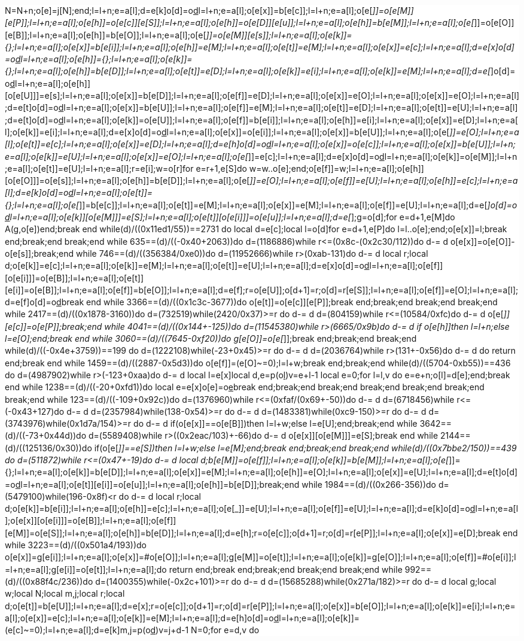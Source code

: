 N=N+n;o[e]=j[N];end;l=l+n;e=a[l];d=e[k]o[d]=o[d](C(o,d+n,v))l=l+n;e=a[l];o[e[x]]=b[e[c]];l=l+n;e=a[l];o[e[_]]=o[e[M]][e[P]];l=l+n;e=a[l];o[e[h]]=o[e[c]][e[S]];l=l+n;e=a[l];o[e[h]]=o[e[D]][e[u]];l=l+n;e=a[l];o[e[h]]=b[e[M]];l=l+n;e=a[l];o[e[_]]=o[e[O]][e[B]];l=l+n;e=a[l];o[e[h]]=b[e[O]];l=l+n;e=a[l];o[e[_]]=o[e[M]][e[s]];l=l+n;e=a[l];o[e[k]]={};l=l+n;e=a[l];o[e[x]]=b[e[i]];l=l+n;e=a[l];o[e[h]]=e[M];l=l+n;e=a[l];o[e[t]]=e[M];l=l+n;e=a[l];o[e[x]]=e[c];l=l+n;e=a[l];d=e[x]o[d]=o[d](C(o,d+n,e[i]))l=l+n;e=a[l];o[e[h]]={};l=l+n;e=a[l];o[e[k]]={};l=l+n;e=a[l];o[e[h]]=b[e[D]];l=l+n;e=a[l];o[e[t]]=e[D];l=l+n;e=a[l];o[e[k]]=e[i];l=l+n;e=a[l];o[e[k]]=e[M];l=l+n;e=a[l];d=e[_]o[d]=o[d](C(o,d+n,e[i]))l=l+n;e=a[l];o[e[h]][o[e[U]]]=e[s];l=l+n;e=a[l];o[e[x]]=b[e[D]];l=l+n;e=a[l];o[e[f]]=e[D];l=l+n;e=a[l];o[e[x]]=e[O];l=l+n;e=a[l];o[e[x]]=e[O];l=l+n;e=a[l];d=e[t]o[d]=o[d](C(o,d+n,e[c]))l=l+n;e=a[l];o[e[x]]=b[e[U]];l=l+n;e=a[l];o[e[f]]=e[M];l=l+n;e=a[l];o[e[t]]=e[D];l=l+n;e=a[l];o[e[t]]=e[U];l=l+n;e=a[l];d=e[t]o[d]=o[d](C(o,d+n,e[O]))l=l+n;e=a[l];o[e[k]]=o[e[U]];l=l+n;e=a[l];o[e[f]]=b[e[i]];l=l+n;e=a[l];o[e[h]]=e[i];l=l+n;e=a[l];o[e[x]]=e[D];l=l+n;e=a[l];o[e[k]]=e[i];l=l+n;e=a[l];d=e[x]o[d]=o[d](C(o,d+n,e[c]))l=l+n;e=a[l];o[e[x]]=o[e[i]];l=l+n;e=a[l];o[e[x]]=b[e[U]];l=l+n;e=a[l];o[e[_]]=e[O];l=l+n;e=a[l];o[e[t]]=e[c];l=l+n;e=a[l];o[e[x]]=e[D];l=l+n;e=a[l];d=e[h]o[d]=o[d](C(o,d+n,e[U]))l=l+n;e=a[l];o[e[x]]=o[e[c]];l=l+n;e=a[l];o[e[x]]=b[e[U]];l=l+n;e=a[l];o[e[k]]=e[U];l=l+n;e=a[l];o[e[x]]=e[O];l=l+n;e=a[l];o[e[_]]=e[c];l=l+n;e=a[l];d=e[x]o[d]=o[d](C(o,d+n,e[D]))l=l+n;e=a[l];o[e[k]]=o[e[M]];l=l+n;e=a[l];o[e[t]]=e[U];l=l+n;e=a[l];r=e[i];w=o[r]for e=r+1,e[S]do w=w..o[e];end;o[e[f]]=w;l=l+n;e=a[l];o[e[h]][o[e[O]]]=o[e[s]];l=l+n;e=a[l];o[e[h]]=b[e[D]];l=l+n;e=a[l];o[e[_]]=e[O];l=l+n;e=a[l];o[e[f]]=e[U];l=l+n;e=a[l];o[e[h]]=e[c];l=l+n;e=a[l];d=e[k]o[d]=o[d](C(o,d+n,e[U]))l=l+n;e=a[l];o[e[t]]={};l=l+n;e=a[l];o[e[_]]=b[e[c]];l=l+n;e=a[l];o[e[t]]=e[M];l=l+n;e=a[l];o[e[x]]=e[M];l=l+n;e=a[l];o[e[f]]=e[U];l=l+n;e=a[l];d=e[_]o[d]=o[d](C(o,d+n,e[c]))l=l+n;e=a[l];o[e[k]][o[e[M]]]=e[S];l=l+n;e=a[l];o[e[t]][o[e[i]]]=o[e[u]];l=l+n;e=a[l];d=e[_];g=o[d];for e=d+1,e[M]do A(g,o[e])end;break end while(d)/((0x11ed1/55))==2731 do local d=e[c];local l=o[d]for e=d+1,e[P]do l=l..o[e];end;o[e[x]]=l;break end;break;end break;end while 635==(d)/((-0x40+2063))do d=(1186886)while r<=(0x8c-(0x2c30/112))do d-= d o[e[x]]=o[e[O]]-o[e[s]];break;end while 746==(d)/((356384/0xe0))do d=(11952666)while r>(0xab-131)do d-= d local r;local d;o[e[k]]=e[c];l=l+n;e=a[l];o[e[k]]=e[M];l=l+n;e=a[l];o[e[t]]=e[U];l=l+n;e=a[l];d=e[x]o[d]=o[d](C(o,d+n,e[c]))l=l+n;e=a[l];o[e[f]][o[e[i]]]=o[e[B]];l=l+n;e=a[l];o[e[t]][e[i]]=o[e[B]];l=l+n;e=a[l];o[e[f]]=b[e[O]];l=l+n;e=a[l];d=e[f];r=o[e[U]];o[d+1]=r;o[d]=r[e[S]];l=l+n;e=a[l];o[e[f]]=e[O];l=l+n;e=a[l];d=e[f]o[d]=o[d](C(o,d+n,e[c]))break end while 3366==(d)/((0x1c3c-3677))do o[e[t]]=o[e[c]][e[P]];break end;break;end break;end break;end while 2417==(d)/((0x1878-3160))do d=(732519)while(2420/0x37)>=r do d-= d d=(804159)while r<=(10584/0xfc)do d-= d o[e[_]][e[c]]=o[e[P]];break;end while 4041==(d)/((0x144+-125))do d=(11545380)while r>(6665/0x9b)do d-= d if o[e[h]]then l=l+n;else l=e[O];end;break end while 3060==(d)/((7645-0xf20))do g[e[O]]=o[e[_]];break end;break;end break;end while(d)/((-0x4e+3759))==199 do d=(1222108)while(-23+0x45)>=r do d-= d d=(2036764)while r>(131+-0x56)do d-= d do return end;break end while 1459==(d)/((2887-0x5d3))do o[e[f]]=(e[O]~=0);l=l+w;break end;break;end while(d)/((5704-0xb55))==436 do d=(4987902)while r>(-123+0xaa)do d-= d local l=e[x]local d,e=p(o[l](C(o,l+1,e[U])))v=e+l-1 local e=0;for l=l,v do e=e+n;o[l]=d[e];end;break end while 1238==(d)/((-20+0xfd1))do local e=e[x]o[e]=o[e](o[e+w])break end;break;end break;end break;end break;end break;end break;end while 123==(d)/((-109+0x92c))do d=(1376960)while r<=(0xfaf/(0x69+-50))do d-= d d=(6718456)while r<=(-0x43+127)do d-= d d=(2357984)while(138-0x54)>=r do d-= d d=(1483381)while(0xc9-150)>=r do d-= d d=(3743976)while(0x1d7a/154)>=r do d-= d if(o[e[x]]==o[e[B]])then l=l+w;else l=e[U];end;break;end while 3642==(d)/((-73+0x44d))do d=(5589408)while r>((0x2eac/103)+-66)do d-= d o[e[x]][o[e[M]]]=e[S];break end while 2144==(d)/((125136/0x30))do if(o[e[_]]==e[S])then l=l+w;else l=e[M];end;break end;break;end break;end while(d)/((0x7bbe2/150))==439 do d=(511872)while r<=(0x47+-19)do d-= d local d;b[e[M]]=o[e[f]];l=l+n;e=a[l];o[e[k]]=b[e[M]];l=l+n;e=a[l];o[e[_]]={};l=l+n;e=a[l];o[e[k]]=b[e[D]];l=l+n;e=a[l];o[e[x]]=e[M];l=l+n;e=a[l];o[e[h]]=e[O];l=l+n;e=a[l];o[e[x]]=e[U];l=l+n;e=a[l];d=e[t]o[d]=o[d](C(o,d+n,e[i]))l=l+n;e=a[l];o[e[t]][e[i]]=o[e[u]];l=l+n;e=a[l];o[e[h]]=b[e[D]];break;end while 1984==(d)/((0x266-356))do d=(5479100)while(196-0x8f)<r do d-= d local r;local d;o[e[k]]=b[e[i]];l=l+n;e=a[l];o[e[h]]=e[c];l=l+n;e=a[l];o[e[_]]=e[U];l=l+n;e=a[l];o[e[f]]=e[U];l=l+n;e=a[l];d=e[k]o[d]=o[d](C(o,d+n,e[O]))l=l+n;e=a[l];o[e[x]][o[e[i]]]=o[e[B]];l=l+n;e=a[l];o[e[f]][e[M]]=o[e[S]];l=l+n;e=a[l];o[e[h]]=b[e[D]];l=l+n;e=a[l];d=e[h];r=o[e[c]];o[d+1]=r;o[d]=r[e[P]];l=l+n;e=a[l];o[e[x]]=e[D];break end while 3223==(d)/((0x501a4/193))do o[e[x]]=g[e[i]];l=l+n;e=a[l];o[e[x]]=#o[e[O]];l=l+n;e=a[l];g[e[M]]=o[e[t]];l=l+n;e=a[l];o[e[k]]=g[e[O]];l=l+n;e=a[l];o[e[f]]=#o[e[i]];l=l+n;e=a[l];g[e[i]]=o[e[t]];l=l+n;e=a[l];do return end;break end;break;end break;end break;end while 992==(d)/((0x88f4c/236))do d=(1400355)while(-0x2c+101)>=r do d-= d d=(15685288)while(0x271a/182)>=r do d-= d local g;local w;local N;local m,j;local r;local d;o[e[t]]=b[e[U]];l=l+n;e=a[l];d=e[x];r=o[e[c]];o[d+1]=r;o[d]=r[e[P]];l=l+n;e=a[l];o[e[x]]=b[e[O]];l=l+n;e=a[l];o[e[k]]=e[i];l=l+n;e=a[l];o[e[x]]=e[c];l=l+n;e=a[l];o[e[k]]=e[M];l=l+n;e=a[l];d=e[h]o[d]=o[d](C(o,d+n,e[i]))l=l+n;e=a[l];o[e[k]]=(e[c]~=0);l=l+n;e=a[l];d=e[k]m,j=p(o[d](C(o,d+1,e[c])))v=j+d-1 N=0;for e=d,v do